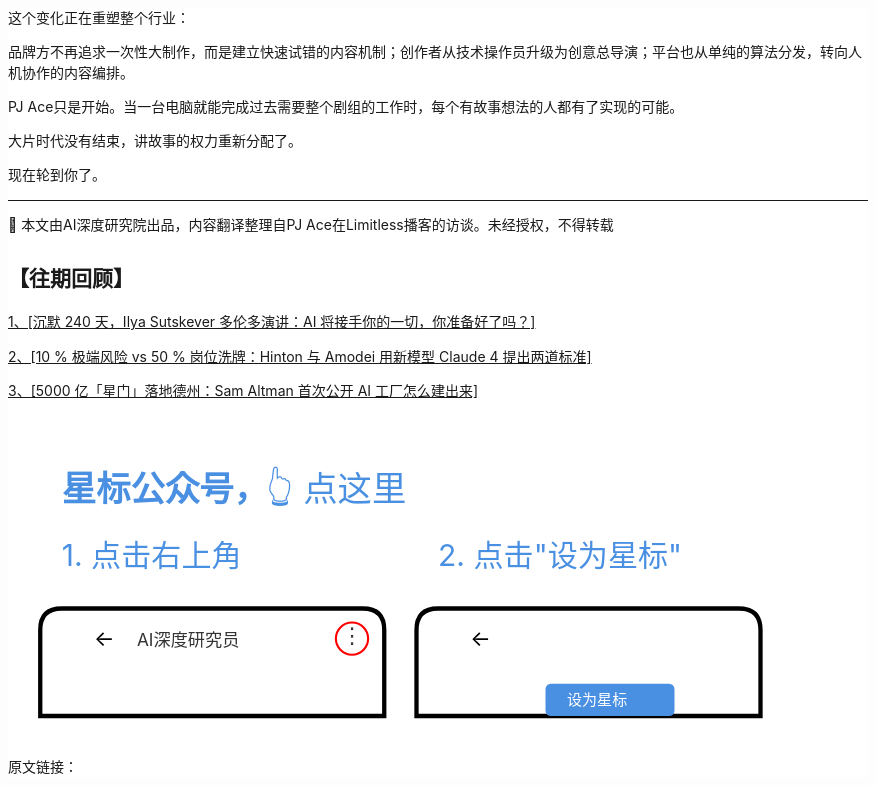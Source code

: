 这个变化正在重塑整个行业：

品牌方不再追求一次性大制作，而是建立快速试错的内容机制；创作者从技术操作员升级为创意总导演；平台也从单纯的算法分发，转向人机协作的内容编排。

PJ Ace只是开始。当一台电脑就能完成过去需要整个剧组的工作时，每个有故事想法的人都有了实现的可能。

大片时代没有结束，讲故事的权力重新分配了。

现在轮到你了。

  

---

📮 本文由AI深度研究院出品，内容翻译整理自PJ Ace在Limitless播客的访谈。未经授权，不得转载

## 【往期回顾】

[1、\[沉默 240 天，Ilya Sutskever 多伦多演讲：AI 将接手你的一切，你准备好了吗？\]](https://mp.weixin.qq.com/s?__biz=Mzg5NTc4ODkzOA==&mid=2247499011&idx=1&sn=273886376961bf8e0c7c26bd33002c02&scene=21#wechat_redirect)

[2、\[10 % 极端风险 vs 50 % 岗位洗牌：Hinton 与 Amodei 用新模型 Claude 4 提出两道标准\]](https://mp.weixin.qq.com/s?__biz=Mzg5NTc4ODkzOA==&mid=2247498770&idx=1&sn=98f0fcd05f05b0dfd196dee53520d2f7&scene=21#wechat_redirect)

[3、\[5000 亿「星门」落地德州：Sam Altman 首次公开 AI 工厂怎么建出来\]](https://mp.weixin.qq.com/s?__biz=Mzg5NTc4ODkzOA==&mid=2247498793&idx=1&sn=3edbd99c62712b7307c5310cee9f71c9&scene=21#wechat_redirect)

<svg xmlns="http://www.w3.org/2000/svg" viewBox="0 0 800 300" data-tool="mdnice编辑器"><rect width="100%" height="100%" fill="#ffffff"></rect><text x="50" y="80" fill="#4a90e2" font-size="32" font-weight="bold"><tspan leaf="">星标公众号，</tspan></text> <text x="240" y="80" fill="#4a90e2" font-size="32"><tspan leaf="">👆 点这里</tspan></text> <text x="50" y="140" fill="#4a90e2" font-size="28"><tspan leaf="">1. 点击右上角</tspan></text> <text x="400" y="140" fill="#4a90e2" font-size="28"><tspan leaf="">2. 点击"设为星标"</tspan></text> <g transform="translate(50,180)"><path d="M 0,0 
                 h 280 
                 q 20,0 20,20 
                 v 80 
                 h -320 
                 v -80 
                 q 0,-20 20,-20" fill="#ffffff" stroke="#000000" stroke-width="4"></path><rect x="10" y="10" width="280" height="40" fill="#ffffff" rx="5"></rect><text x="30" y="35" font-size="20"><tspan leaf="">←</tspan></text> <text x="70" y="35" font-size="16" fill="#333333"><tspan leaf="">AI深度研究员</tspan></text> <text x="260" y="32" font-size="20" fill="#333333"><tspan leaf="">⋮</tspan></text> <circle cx="270" cy="28" r="15" fill="none" stroke="#ff0000" stroke-width="2"></circle></g><g transform="translate(400,180)"><path d="M 0,0 
                 h 280 
                 q 20,0 20,20 
                 v 80 
                 h -320 
                 v -80 
                 q 0,-20 20,-20" fill="#ffffff" stroke="#000000" stroke-width="4"></path><rect x="10" y="10" width="280" height="40" fill="#ffffff" rx="5"></rect><text x="30" y="35" font-size="20"><tspan leaf="">←</tspan></text> <rect x="100" y="70" width="120" height="30" fill="#4a90e2" rx="5"></rect><text x="120" y="90" fill="#ffffff" font-size="14"><tspan leaf="">设为星标</tspan></text></g></svg>

原文链接：
